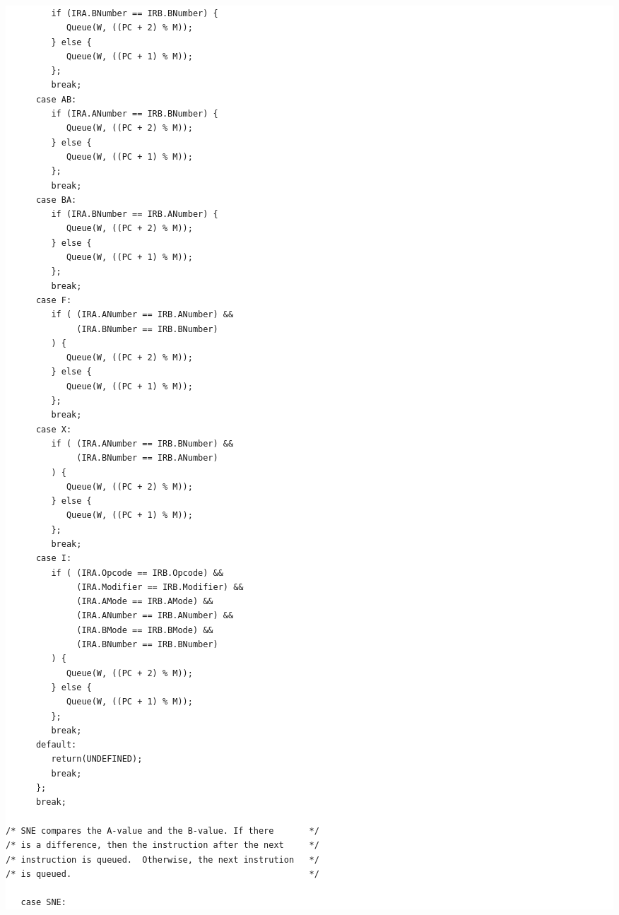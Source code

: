 ```
         if (IRA.BNumber == IRB.BNumber) {
            Queue(W, ((PC + 2) % M));
         } else {
            Queue(W, ((PC + 1) % M));
         };
         break;
      case AB:
         if (IRA.ANumber == IRB.BNumber) {
            Queue(W, ((PC + 2) % M));
         } else {
            Queue(W, ((PC + 1) % M));
         };
         break;
      case BA:
         if (IRA.BNumber == IRB.ANumber) {
            Queue(W, ((PC + 2) % M));
         } else {
            Queue(W, ((PC + 1) % M));
         };
         break;
      case F:
         if ( (IRA.ANumber == IRB.ANumber) &&
              (IRA.BNumber == IRB.BNumber)
         ) {
            Queue(W, ((PC + 2) % M));
         } else {
            Queue(W, ((PC + 1) % M));
         };
         break;
      case X:
         if ( (IRA.ANumber == IRB.BNumber) &&
              (IRA.BNumber == IRB.ANumber)
         ) {
            Queue(W, ((PC + 2) % M));
         } else {
            Queue(W, ((PC + 1) % M));
         };
         break;
      case I:
         if ( (IRA.Opcode == IRB.Opcode) &&
              (IRA.Modifier == IRB.Modifier) &&
              (IRA.AMode == IRB.AMode) &&
              (IRA.ANumber == IRB.ANumber) &&
              (IRA.BMode == IRB.BMode) &&
              (IRA.BNumber == IRB.BNumber)
         ) {
            Queue(W, ((PC + 2) % M));
         } else {
            Queue(W, ((PC + 1) % M));
         };
         break;
      default:
         return(UNDEFINED);
         break;
      };
      break;

/* SNE compares the A-value and the B-value. If there       */
/* is a difference, then the instruction after the next     */
/* instruction is queued.  Otherwise, the next instrution   */
/* is queued.                                               */

   case SNE:
```